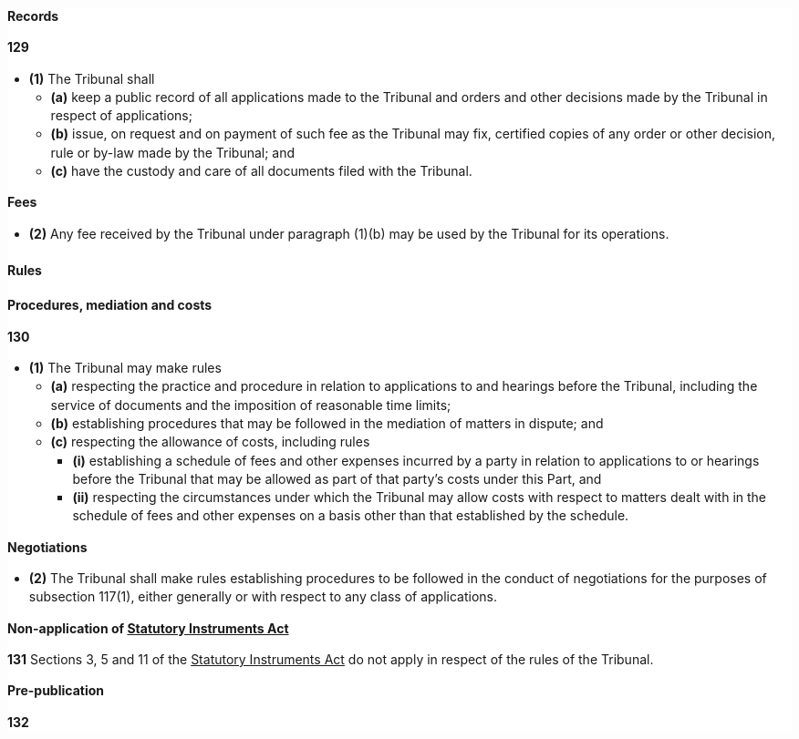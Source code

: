 

**Records**

**129** 

- **(1)** The Tribunal shall
	- **(a)** keep a public record of all applications made to the Tribunal and orders and other decisions made by the Tribunal in respect of applications;
	- **(b)** issue, on request and on payment of such fee as the Tribunal may fix, certified copies of any order or other decision, rule or by-law made by the Tribunal; and
	- **(c)** have the custody and care of all documents filed with the Tribunal.

**Fees**

- **(2)** Any fee received by the Tribunal under paragraph (1)(b) may be used by the Tribunal for its operations.




#### Rules



**Procedures, mediation and costs**

**130** 

- **(1)** The Tribunal may make rules
	- **(a)** respecting the practice and procedure in relation to applications to and hearings before the Tribunal, including the service of documents and the imposition of reasonable time limits;
	- **(b)** establishing procedures that may be followed in the mediation of matters in dispute; and
	- **(c)** respecting the allowance of costs, including rules
		- **(i)** establishing a schedule of fees and other expenses incurred by a party in relation to applications to or hearings before the Tribunal that may be allowed as part of that party’s costs under this Part, and
		- **(ii)** respecting the circumstances under which the Tribunal may allow costs with respect to matters dealt with in the schedule of fees and other expenses on a basis other than that established by the schedule.

**Negotiations**

- **(2)** The Tribunal shall make rules establishing procedures to be followed in the conduct of negotiations for the purposes of subsection 117(1), either generally or with respect to any class of applications.




**Non-application of [Statutory Instruments Act](/en/Acts/Revised%20Statutes%20of%20Canada/S/S-22.md)**

**131** Sections 3, 5 and 11 of the [Statutory Instruments Act](/en/Acts/Revised%20Statutes%20of%20Canada/S/S-22.md) do not apply in respect of the rules of the Tribunal.




**Pre-publication**

**132** 
